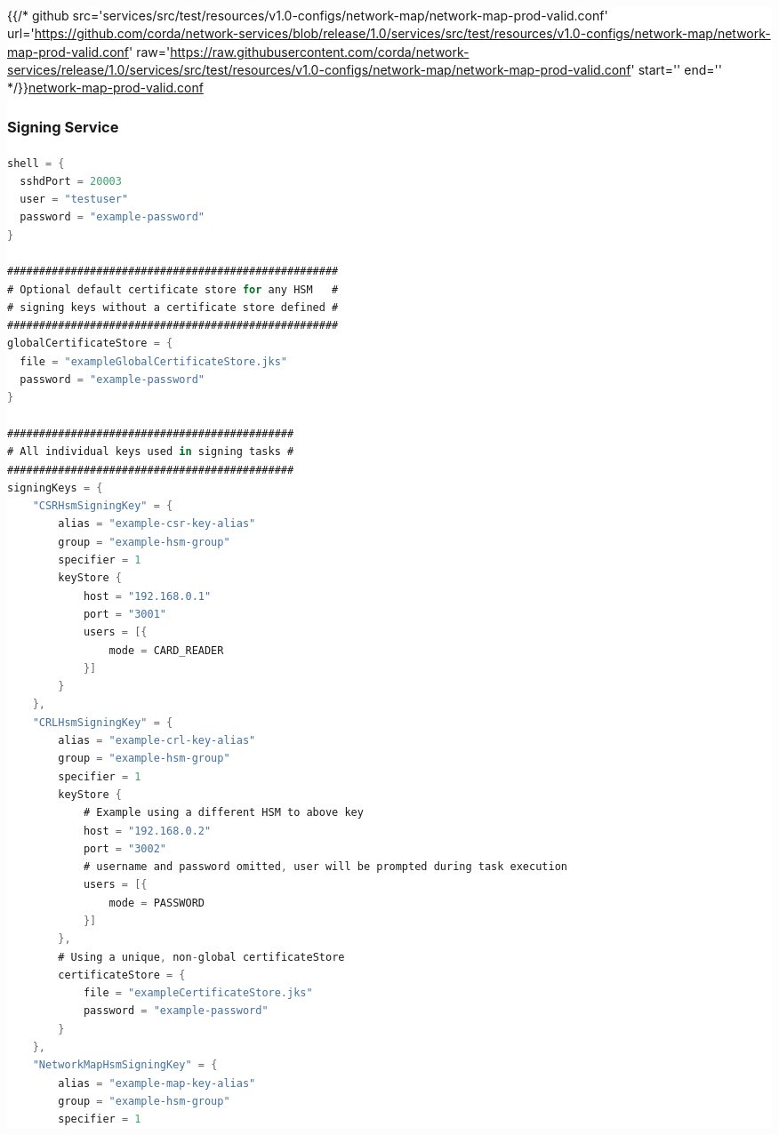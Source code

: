 {{/* github src='services/src/test/resources/v1.0-configs/network-map/network-map-prod-valid.conf' url='https://github.com/corda/network-services/blob/release/1.0/services/src/test/resources/v1.0-configs/network-map/network-map-prod-valid.conf' raw='https://raw.githubusercontent.com/corda/network-services/release/1.0/services/src/test/resources/v1.0-configs/network-map/network-map-prod-valid.conf' start='' end='' */}}[network-map-prod-valid.conf](https://github.com/corda/network-services/blob/release/1.0/services/src/test/resources/v1.0-configs/network-map/network-map-prod-valid.conf)

### Signing Service

```kotlin
shell = {
  sshdPort = 20003
  user = "testuser"
  password = "example-password"
}

####################################################
# Optional default certificate store for any HSM   #
# signing keys without a certificate store defined #
####################################################
globalCertificateStore = {
  file = "exampleGlobalCertificateStore.jks"
  password = "example-password"
}

#############################################
# All individual keys used in signing tasks #
#############################################
signingKeys = {
    "CSRHsmSigningKey" = {
        alias = "example-csr-key-alias"
        group = "example-hsm-group"
        specifier = 1
        keyStore {
            host = "192.168.0.1"
            port = "3001"
            users = [{
                mode = CARD_READER
            }]
        }
    },
    "CRLHsmSigningKey" = {
        alias = "example-crl-key-alias"
        group = "example-hsm-group"
        specifier = 1
        keyStore {
            # Example using a different HSM to above key
            host = "192.168.0.2"
            port = "3002"
            # username and password omitted, user will be prompted during task execution
            users = [{
                mode = PASSWORD
            }]
        },
        # Using a unique, non-global certificateStore
        certificateStore = {
            file = "exampleCertificateStore.jks"
            password = "example-password"
        }
    },
    "NetworkMapHsmSigningKey" = {
        alias = "example-map-key-alias"
        group = "example-hsm-group"
        specifier = 1
```